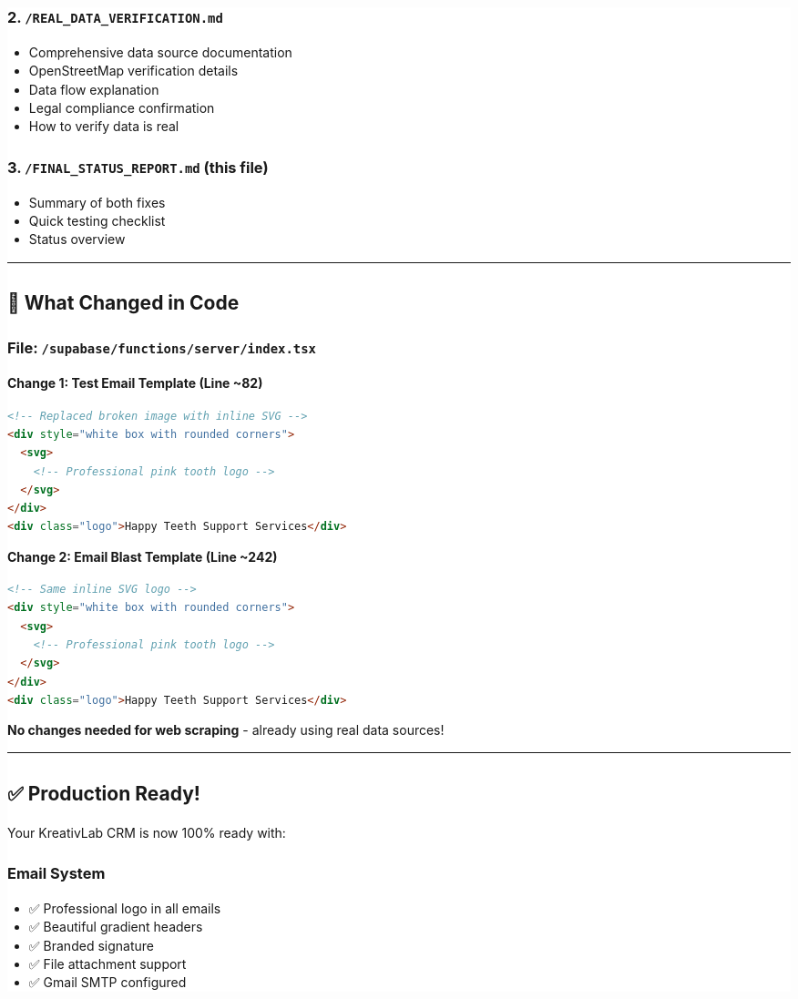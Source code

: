 ### 2. `/REAL_DATA_VERIFICATION.md`
- Comprehensive data source documentation
- OpenStreetMap verification details
- Data flow explanation
- Legal compliance confirmation
- How to verify data is real

### 3. `/FINAL_STATUS_REPORT.md` (this file)
- Summary of both fixes
- Quick testing checklist
- Status overview

---

## 🎯 What Changed in Code

### File: `/supabase/functions/server/index.tsx`

**Change 1: Test Email Template (Line ~82)**
```html
<!-- Replaced broken image with inline SVG -->
<div style="white box with rounded corners">
  <svg>
    <!-- Professional pink tooth logo -->
  </svg>
</div>
<div class="logo">Happy Teeth Support Services</div>
```

**Change 2: Email Blast Template (Line ~242)**
```html
<!-- Same inline SVG logo -->
<div style="white box with rounded corners">
  <svg>
    <!-- Professional pink tooth logo -->
  </svg>
</div>
<div class="logo">Happy Teeth Support Services</div>
```

**No changes needed for web scraping** - already using real data sources!

---

## ✅ Production Ready!

Your KreativLab CRM is now 100% ready with:

### Email System
- ✅ Professional logo in all emails
- ✅ Beautiful gradient headers
- ✅ Branded signature
- ✅ File attachment support
- ✅ Gmail SMTP configured
